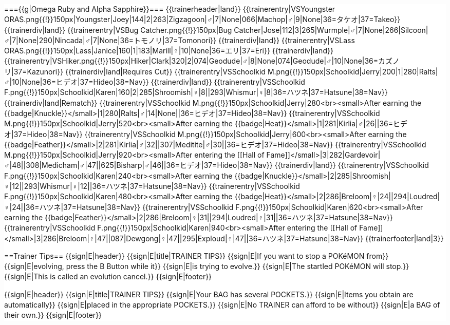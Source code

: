 ==={{g|Omega Ruby and Alpha Sapphire}}===
{{trainerheader|land}}
{{trainerentry|VSYoungster ORAS.png{{!}}150px|Youngster|Joey|144|2|263|Zigzagoon|♂|7|None|066|Machop|♂|9|None|36=タケオ|37=Takeo}}
{{trainerdiv|land}}
{{trainerentry|VSBug Catcher.png{{!}}150px|Bug Catcher|Jose|112|3|265|Wurmple|♂|7|None|266|Silcoon|♂|7|None|290|Nincada|♂|7|None|36=トモノリ|37=Tomonori}}
{{trainerdiv|land}}
{{trainerentry|VSLass ORAS.png{{!}}150px|Lass|Janice|160|1|183|Marill|♀|10|None|36=エリ|37=Eri}}
{{trainerdiv|land}}
{{trainerentry|VSHiker.png{{!}}150px|Hiker|Clark|320|2|074|Geodude|♂|8|None|074|Geodude|♂|10|None|36=カズノリ|37=Kazunori}}
{{trainerdiv|land|Requires Cut}}
{{trainerentry|VSSchoolkid M.png{{!}}150px|Schoolkid|Jerry|200|1|280|Ralts|♂|10|None|36=ヒデオ|37=Hideo|38=Nav}}
{{trainerdiv|land}}
{{trainerentry|VSSchoolkid F.png{{!}}150px|Schoolkid|Karen|160|2|285|Shroomish|♀|8||293|Whismur|♀|8|36=ハツネ|37=Hatsune|38=Nav}}
{{trainerdiv|land|Rematch}}
{{trainerentry|VSSchoolkid M.png{{!}}150px|Schoolkid|Jerry|280&lt;br>&lt;small>After earning the {{badge|Knuckle}}&lt;/small>|1|280|Ralts|♂|14|None||36=ヒデオ|37=Hideo|38=Nav}}
{{trainerentry|VSSchoolkid M.png{{!}}150px|Schoolkid|Jerry|520&lt;br>&lt;small>After earning the {{badge|Heat}}&lt;/small>|1|281|Kirlia|♂|26||36=ヒデオ|37=Hideo|38=Nav}}
{{trainerentry|VSSchoolkid M.png{{!}}150px|Schoolkid|Jerry|600&lt;br>&lt;small>After earning the {{badge|Feather}}&lt;/small>|2|281|Kirlia|♂|32||307|Meditite|♂|30||36=ヒデオ|37=Hideo|38=Nav}}
{{trainerentry|VSSchoolkid M.png{{!}}150px|Schoolkid|Jerry|920&lt;br>&lt;small>After entering the [[Hall of Fame]]&lt;/small>|3|282|Gardevoir|♂|48||308|Medicham|♂|47||625|Bisharp|♂|46||36=ヒデオ|37=Hideo|38=Nav}}
{{trainerdiv|land}}
{{trainerentry|VSSchoolkid F.png{{!}}150px|Schoolkid|Karen|240&lt;br>&lt;small>After earning the {{badge|Knuckle}}&lt;/small>|2|285|Shroomish|♀|12||293|Whismur|♀|12||36=ハツネ|37=Hatsune|38=Nav}}
{{trainerentry|VSSchoolkid F.png{{!}}150px|Schoolkid|Karen|480&lt;br>&lt;small>After earning the {{badge|Heat}}&lt;/small>|2|286|Breloom|♀|24||294|Loudred|♀|24||36=ハツネ|37=Hatsune|38=Nav}}
{{trainerentry|VSSchoolkid F.png{{!}}150px|Schoolkid|Karen|620&lt;br>&lt;small>After earning the {{badge|Feather}}&lt;/small>|2|286|Breloom|♀|31||294|Loudred|♀|31||36=ハツネ|37=Hatsune|38=Nav}}
{{trainerentry|VSSchoolkid F.png{{!}}150px|Schoolkid|Karen|940&lt;br>&lt;small>After entering the [[Hall of Fame]]&lt;/small>|3|286|Breloom|♀|47||087|Dewgong|♀|47||295|Exploud|♀|47||36=ハツネ|37=Hatsune|38=Nav}}
{{trainerfooter|land|3}}

==Trainer Tips==
{{sign|E|header}}
{{sign|E|title|TRAINER TIPS}}
{{sign|E|If you want to stop a POKéMON from}}
{{sign|E|evolving, press the B Button while it}}
{{sign|E|is trying to evolve.}}
{{sign|E|The startled POKéMON will stop.}}
{{sign|E|This is called an evolution cancel.}}
{{sign|E|footer}}

{{sign|E|header}}
{{sign|E|title|TRAINER TIPS}}
{{sign|E|Your BAG has several POCKETS.}}
{{sign|E|Items you obtain are automatically}}
{{sign|E|placed in the appropriate POCKETS.}}
{{sign|E|No TRAINER can afford to be without}}
{{sign|E|a BAG of their own.}}
{{sign|E|footer}}
